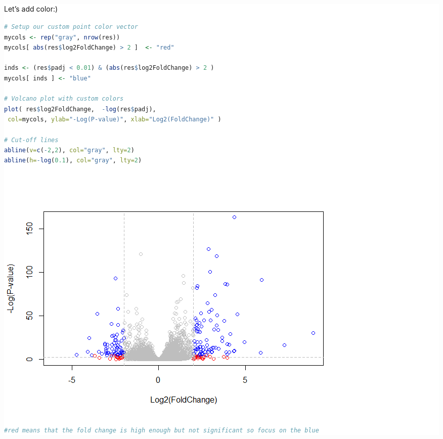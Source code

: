 Let’s add color:)

``` r
# Setup our custom point color vector 
mycols <- rep("gray", nrow(res))
mycols[ abs(res$log2FoldChange) > 2 ]  <- "red" 

inds <- (res$padj < 0.01) & (abs(res$log2FoldChange) > 2 )
mycols[ inds ] <- "blue"

# Volcano plot with custom colors 
plot( res$log2FoldChange,  -log(res$padj), 
 col=mycols, ylab="-Log(P-value)", xlab="Log2(FoldChange)" )

# Cut-off lines
abline(v=c(-2,2), col="gray", lty=2)
abline(h=-log(0.1), col="gray", lty=2)
```

![](W6FriClass12_files/figure-commonmark/unnamed-chunk-22-1.png)

``` r
#red means that the fold change is high enough but not significant so focus on the blue
```
